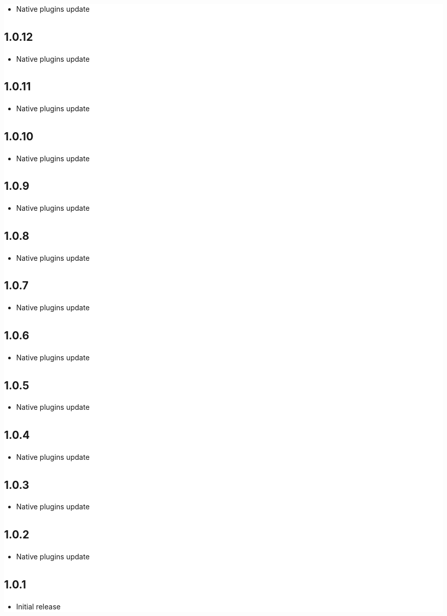 * Native plugins update

## 1.0.12

* Native plugins update

## 1.0.11

* Native plugins update

## 1.0.10

* Native plugins update

## 1.0.9

* Native plugins update

## 1.0.8

* Native plugins update

## 1.0.7

* Native plugins update

## 1.0.6

* Native plugins update

## 1.0.5

* Native plugins update

## 1.0.4

* Native plugins update

## 1.0.3

* Native plugins update

## 1.0.2

* Native plugins update

## 1.0.1

* Initial release
